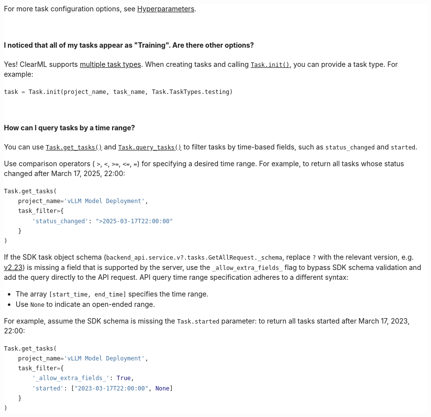 For more task configuration options, see [Hyperparameters](fundamentals/hyperparameters.md). 
    

<br/>

#### I noticed that all of my tasks appear as "Training". Are there other options?   <a id="other-task-types"></a>

Yes! ClearML supports [multiple task types](fundamentals/task.md#task-types). When creating tasks and 
calling [`Task.init()`](references/sdk/task.md#taskinit), you can provide a task type. For example:

```python
task = Task.init(project_name, task_name, Task.TaskTypes.testing)
```

<br/>


#### How can I query tasks by a time range? <a id="time-range-query"></a>

You can use [`Task.get_tasks()`](references/sdk/task.md#taskget_tasks) and [`Task.query_tasks()`](references/sdk/task.md#taskquery_tasks) 
to filter tasks by time-based fields, such as `status_changed` and `started`.

Use comparison operators ( `>`, `<`, `>=`, `<=`, `=`) for specifying a desired time range. For example, to return all 
tasks whose status changed after March 17, 2025, 22:00: 

```python
Task.get_tasks(
    project_name='vLLM Model Deployment',
    task_filter={
        'status_changed': ">2025-03-17T22:00:00"
    }
)
```

If the SDK task object schema (`backend_api.service.v?.tasks.GetAllRequest._schema`, replace `?` with the relevant 
version, e.g. [v2.23](https://github.com/clearml/clearml/blob/master/clearml/backend_api/services/v2_23/tasks.py#L7756C1-L7756C16)) 
is missing a field that is supported by the server, use the `_allow_extra_fields_` flag to bypass SDK schema validation 
and add the query directly to the API request. API query time range specification adheres to a different syntax:
* The array `[start_time, end_time]` specifies the time range.
* Use `None` to indicate an open-ended range.

For example, assume the SDK schema is missing the `Task.started` parameter: to return all tasks started after 
March 17, 2023, 22:00:

```python
Task.get_tasks(
    project_name='vLLM Model Deployment',
    task_filter={
        '_allow_extra_fields_': True,
        'started': ["2023-03-17T22:00:00", None]
    }
)
```
